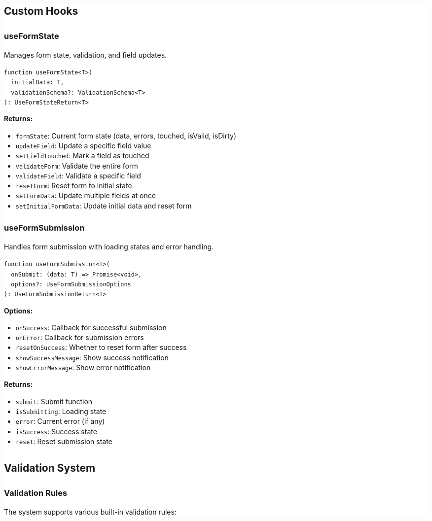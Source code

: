 ## Custom Hooks

### useFormState

Manages form state, validation, and field updates.

```tsx
function useFormState<T>(
  initialData: T,
  validationSchema?: ValidationSchema<T>
): UseFormStateReturn<T>
```

**Returns:**
- `formState`: Current form state (data, errors, touched, isValid, isDirty)
- `updateField`: Update a specific field value
- `setFieldTouched`: Mark a field as touched
- `validateForm`: Validate the entire form
- `validateField`: Validate a specific field
- `resetForm`: Reset form to initial state
- `setFormData`: Update multiple fields at once
- `setInitialFormData`: Update initial data and reset form

### useFormSubmission

Handles form submission with loading states and error handling.

```tsx
function useFormSubmission<T>(
  onSubmit: (data: T) => Promise<void>,
  options?: UseFormSubmissionOptions
): UseFormSubmissionReturn<T>
```

**Options:**
- `onSuccess`: Callback for successful submission
- `onError`: Callback for submission errors
- `resetOnSuccess`: Whether to reset form after success
- `showSuccessMessage`: Show success notification
- `showErrorMessage`: Show error notification

**Returns:**
- `submit`: Submit function
- `isSubmitting`: Loading state
- `error`: Current error (if any)
- `isSuccess`: Success state
- `reset`: Reset submission state

## Validation System

### Validation Rules

The system supports various built-in validation rules:
